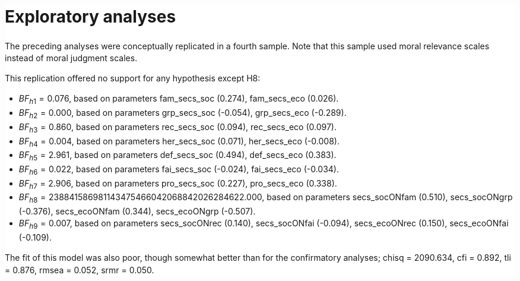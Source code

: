 
# Exploratory analyses

The preceding analyses were conceptually replicated in a fourth sample.
Note that this sample used moral relevance scales instead of moral judgment scales.



This replication offered no support for any hypothesis except H8:

* $BF_{h1} = 0.076$, based on parameters fam_secs_soc (0.274), fam_secs_eco (0.026).  
* $BF_{h2} = 0.000$, based on parameters grp_secs_soc (-0.054), grp_secs_eco (-0.289).  
* $BF_{h3} = 0.860$, based on parameters rec_secs_soc (0.094), rec_secs_eco (0.097).  
* $BF_{h4} = 0.004$, based on parameters her_secs_soc (0.071), her_secs_eco (-0.008).  
* $BF_{h5} = 2.961$, based on parameters def_secs_soc (0.494), def_secs_eco (0.383).  
* $BF_{h6} = 0.022$, based on parameters fai_secs_soc (-0.024), fai_secs_eco (-0.034).  
* $BF_{h7} = 2.906$, based on parameters pro_secs_soc (0.227), pro_secs_eco (0.338).  
* $BF_{h8} = 238841586981143475466042068842026284622.000$, based on parameters secs_socONfam (0.510), secs_socONgrp (-0.376), secs_ecoONfam (0.344), secs_ecoONgrp (-0.507).  
* $BF_{h9} = 0.007$, based on parameters secs_socONrec (0.140), secs_socONfai (-0.094), secs_ecoONrec (0.150), secs_ecoONfai (-0.109).  

The fit of this model was also poor, though somewhat better than for the confirmatory analyses; chisq = 2090.634, cfi = 0.892, tli = 0.876, rmsea = 0.052, srmr = 0.050.
